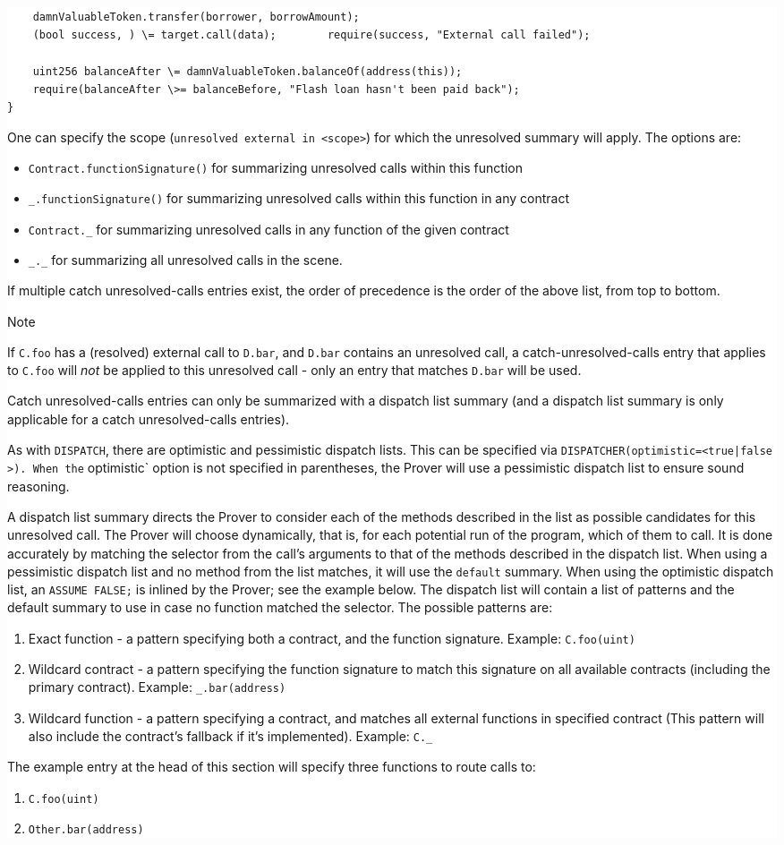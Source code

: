         damnValuableToken.transfer(borrower, borrowAmount);
        (bool success, ) \= target.call(data);        require(success, "External call failed");

        uint256 balanceAfter \= damnValuableToken.balanceOf(address(this));
        require(balanceAfter \>= balanceBefore, "Flash loan hasn't been paid back");
    }

One can specify the scope (`unresolved external in <scope>`) for which the unresolved summary will apply. The options are:

*   `Contract.functionSignature()` for summarizing unresolved calls within this function
    
*   `_.functionSignature()` for summarizing unresolved calls within this function in any contract
    
*   `Contract._` for summarizing unresolved calls in any function of the given contract
    
*   `_._` for summarizing all unresolved calls in the scene.
    

If multiple catch unresolved-calls entries exist, the order of precedence is the order of the above list, from top to bottom.

Note

If `C.foo` has a (resolved) external call to `D.bar`, and `D.bar` contains an unresolved call, a catch-unresolved-calls entry that applies to `C.foo` will _not_ be applied to this unresolved call - only an entry that matches `D.bar` will be used.

Catch unresolved-calls entries can only be summarized with a dispatch list summary (and a dispatch list summary is only applicable for a catch unresolved-calls entries).

As with `DISPATCH`, there are optimistic and pessimistic dispatch lists. This can be specified via `DISPATCHER(optimistic=<true|false>). When the` optimistic\` option is not specified in parentheses, the Prover will use a pessimistic dispatch list to ensure sound reasoning.

A dispatch list summary directs the Prover to consider each of the methods described in the list as possible candidates for this unresolved call. The Prover will choose dynamically, that is, for each potential run of the program, which of them to call. It is done accurately by matching the selector from the call’s arguments to that of the methods described in the dispatch list. When using a pessimistic dispatch list and no method from the list matches, it will use the `default` summary. When using the optimistic dispatch list, an `ASSUME FALSE;` is inlined by the Prover; see the example below. The dispatch list will contain a list of patterns and the default summary to use in case no function matched the selector. The possible patterns are:

1.  Exact function - a pattern specifying both a contract, and the function signature. Example: `C.foo(uint)`
    
2.  Wildcard contract - a pattern specifying the function signature to match this signature on all available contracts (including the primary contract). Example: `_.bar(address)`
    
3.  Wildcard function - a pattern specifying a contract, and matches all external functions in specified contract (This pattern will also include the contract’s fallback if it’s implemented). Example: `C._`
    

The example entry at the head of this section will specify three functions to route calls to:

1.  `C.foo(uint)`
    
2.  `Other.bar(address)`
    